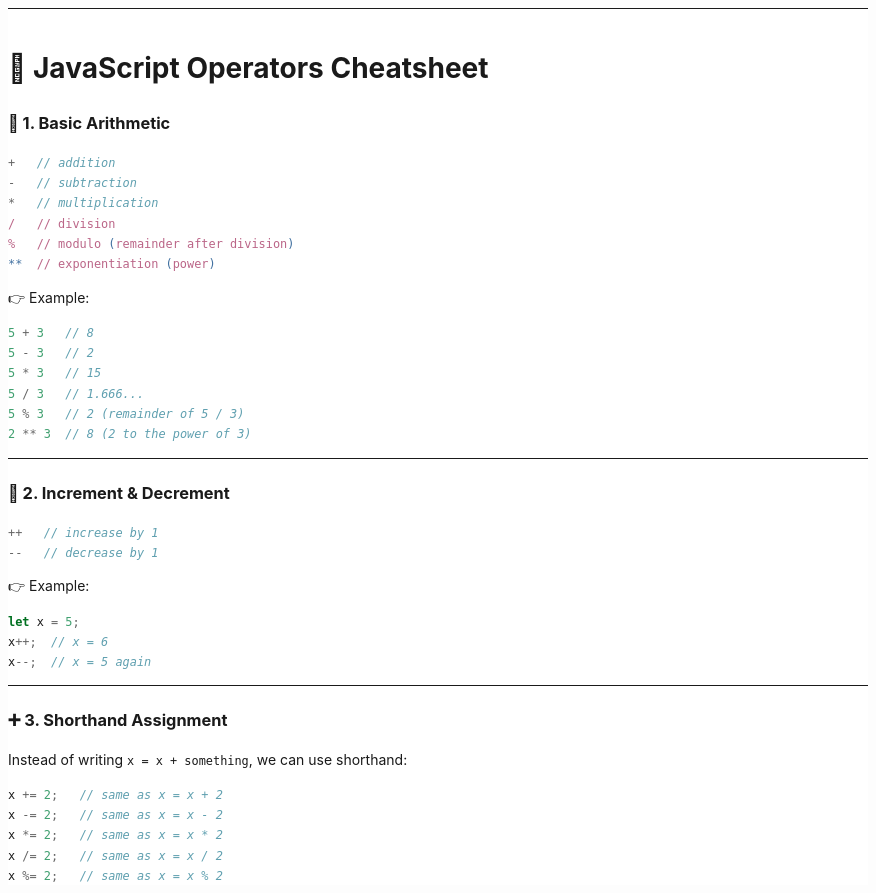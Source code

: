 
---

# 📝 JavaScript Operators Cheatsheet

### 🔢 1. Basic Arithmetic

```javascript
+   // addition
-   // subtraction
*   // multiplication
/   // division
%   // modulo (remainder after division)
**  // exponentiation (power)
```

👉 Example:

```javascript
5 + 3   // 8
5 - 3   // 2
5 * 3   // 15
5 / 3   // 1.666...
5 % 3   // 2 (remainder of 5 / 3)
2 ** 3  // 8 (2 to the power of 3)
```

---

### 🔄 2. Increment & Decrement

```javascript
++   // increase by 1
--   // decrease by 1
```

👉 Example:

```javascript
let x = 5;
x++;  // x = 6
x--;  // x = 5 again
```

---

### ➕ 3. Shorthand Assignment

Instead of writing `x = x + something`, we can use shorthand:

```javascript
x += 2;   // same as x = x + 2
x -= 2;   // same as x = x - 2
x *= 2;   // same as x = x * 2
x /= 2;   // same as x = x / 2
x %= 2;   // same as x = x % 2
```
